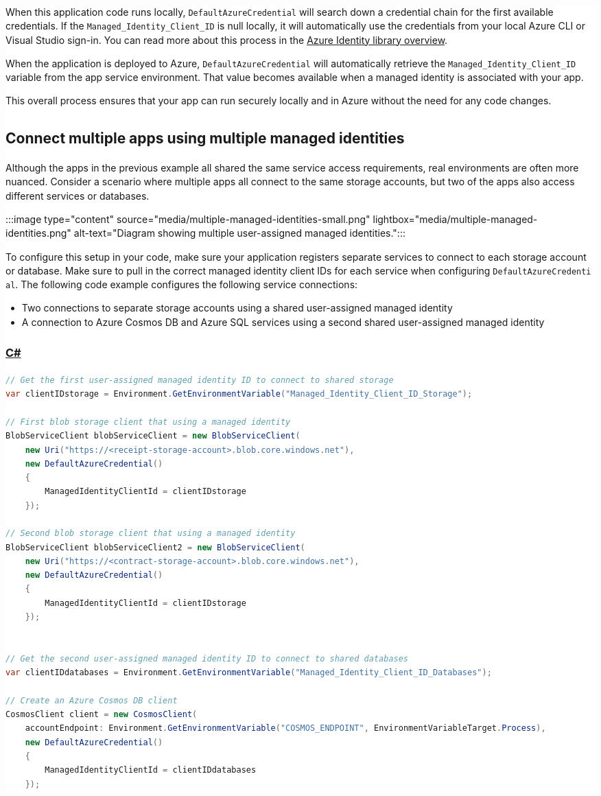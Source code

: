 
When this application code runs locally, `DefaultAzureCredential` will search down a credential chain for the first available credentials. If the `Managed_Identity_Client_ID` is null locally, it will automatically use the credentials from your local Azure CLI or Visual Studio sign-in. You can read more about this process in the [Azure Identity library overview](/dotnet/api/overview/azure/Identity-readme#defaultazurecredential).

When the application is deployed to Azure, `DefaultAzureCredential` will automatically retrieve the `Managed_Identity_Client_ID` variable from the app service environment. That value becomes available when a managed identity is associated with your app.

This overall process ensures that your app can run securely locally and in Azure without the need for any code changes.

## Connect multiple apps using multiple managed identities

Although the apps in the previous example all shared the same service access requirements, real environments are often more nuanced. Consider a scenario where multiple apps all connect to the same storage accounts, but two of the apps also access different services or databases.

:::image type="content" source="media/multiple-managed-identities-small.png" lightbox="media/multiple-managed-identities.png" alt-text="Diagram showing multiple user-assigned managed identities.":::

To configure this setup in your code, make sure your application registers separate services to connect to each storage account or database. Make sure to pull in the correct managed identity client IDs for each service when configuring `DefaultAzureCredential`. The following code example configures the following service connections:

* Two connections to separate storage accounts using a shared user-assigned managed identity
* A connection to Azure Cosmos DB and Azure SQL services using a second shared user-assigned managed identity

### [C#](#tab/csharp)

```csharp
// Get the first user-assigned managed identity ID to connect to shared storage
var clientIDstorage = Environment.GetEnvironmentVariable("Managed_Identity_Client_ID_Storage");

// First blob storage client that using a managed identity
BlobServiceClient blobServiceClient = new BlobServiceClient(
    new Uri("https://<receipt-storage-account>.blob.core.windows.net"),
    new DefaultAzureCredential()
    {
        ManagedIdentityClientId = clientIDstorage
    });

// Second blob storage client that using a managed identity
BlobServiceClient blobServiceClient2 = new BlobServiceClient(
    new Uri("https://<contract-storage-account>.blob.core.windows.net"),
    new DefaultAzureCredential()
    {
        ManagedIdentityClientId = clientIDstorage
    });


// Get the second user-assigned managed identity ID to connect to shared databases
var clientIDdatabases = Environment.GetEnvironmentVariable("Managed_Identity_Client_ID_Databases");

// Create an Azure Cosmos DB client
CosmosClient client = new CosmosClient(
    accountEndpoint: Environment.GetEnvironmentVariable("COSMOS_ENDPOINT", EnvironmentVariableTarget.Process),
    new DefaultAzureCredential()
    {
        ManagedIdentityClientId = clientIDdatabases
    });
```